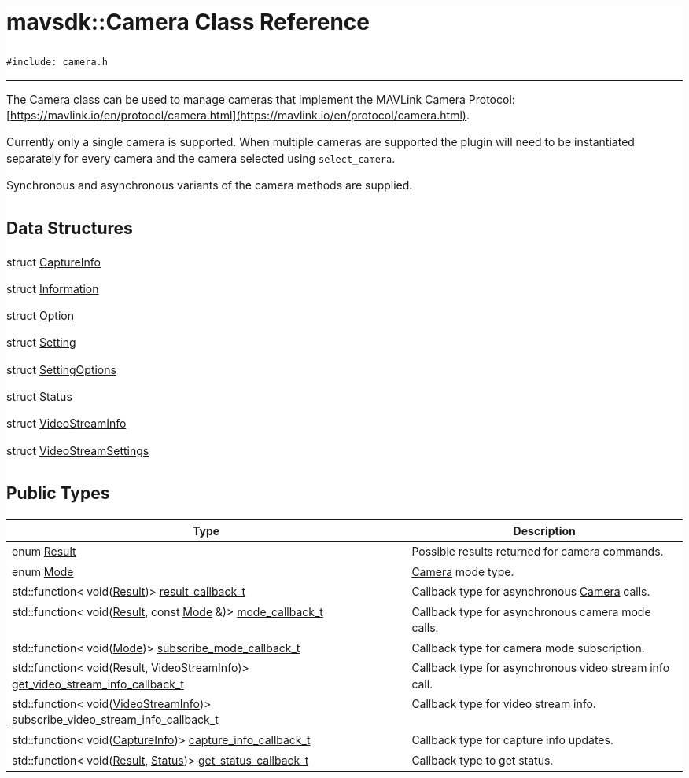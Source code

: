 # mavsdk::Camera Class Reference
`#include: camera.h`

----


The [Camera](classmavsdk_1_1_camera.md) class can be used to manage cameras that implement the MAVLink [Camera](classmavsdk_1_1_camera.md) Protocol: [https://mavlink.io/en/protocol/camera.html](https://mavlink.io/en/protocol/camera.html). 


Currently only a single camera is supported. When multiple cameras are supported the plugin will need to be instantiated separately for every camera and the camera selected using `select_camera`.


Synchronous and asynchronous variants of the camera methods are supplied. 


## Data Structures


struct [CaptureInfo](structmavsdk_1_1_camera_1_1_capture_info.md)

struct [Information](structmavsdk_1_1_camera_1_1_information.md)

struct [Option](structmavsdk_1_1_camera_1_1_option.md)

struct [Setting](structmavsdk_1_1_camera_1_1_setting.md)

struct [SettingOptions](structmavsdk_1_1_camera_1_1_setting_options.md)

struct [Status](structmavsdk_1_1_camera_1_1_status.md)

struct [VideoStreamInfo](structmavsdk_1_1_camera_1_1_video_stream_info.md)

struct [VideoStreamSettings](structmavsdk_1_1_camera_1_1_video_stream_settings.md)

## Public Types


Type | Description
--- | ---
enum [Result](#classmavsdk_1_1_camera_1a2a84df3938372f4f302576227b308bcf) | Possible results returned for camera commands.
enum [Mode](#classmavsdk_1_1_camera_1a02bb5ce37d125ba4c65d43f172cc2d65) | [Camera](classmavsdk_1_1_camera.md) mode type.
std::function< void([Result](classmavsdk_1_1_camera.md#classmavsdk_1_1_camera_1a2a84df3938372f4f302576227b308bcf))> [result_callback_t](#classmavsdk_1_1_camera_1af685f3246e2c9e909acd34eede604a78) | Callback type for asynchronous [Camera](classmavsdk_1_1_camera.md) calls.
std::function< void([Result](classmavsdk_1_1_camera.md#classmavsdk_1_1_camera_1a2a84df3938372f4f302576227b308bcf), const [Mode](classmavsdk_1_1_camera.md#classmavsdk_1_1_camera_1a02bb5ce37d125ba4c65d43f172cc2d65) &)> [mode_callback_t](#classmavsdk_1_1_camera_1a80ac6809a31a1fef9e398396f48c230b) | Callback type for asynchronous camera mode calls.
std::function< void([Mode](classmavsdk_1_1_camera.md#classmavsdk_1_1_camera_1a02bb5ce37d125ba4c65d43f172cc2d65))> [subscribe_mode_callback_t](#classmavsdk_1_1_camera_1a2e192f7058babf50350ca67b4e182311) | Callback type for camera mode subscription.
std::function< void([Result](classmavsdk_1_1_camera.md#classmavsdk_1_1_camera_1a2a84df3938372f4f302576227b308bcf), [VideoStreamInfo](structmavsdk_1_1_camera_1_1_video_stream_info.md))> [get_video_stream_info_callback_t](#classmavsdk_1_1_camera_1aee360f2b81c01de025e09822c9f4fefb) | Callback type for asynchronous video stream info call.
std::function< void([VideoStreamInfo](structmavsdk_1_1_camera_1_1_video_stream_info.md))> [subscribe_video_stream_info_callback_t](#classmavsdk_1_1_camera_1acf186b5a738ceae773680300c25b8963) | Callback type for video stream info.
std::function< void([CaptureInfo](structmavsdk_1_1_camera_1_1_capture_info.md))> [capture_info_callback_t](#classmavsdk_1_1_camera_1aa3e2d58e59d03e02d9ddcdb8979a9d9f) | Callback type for capture info updates.
std::function< void([Result](classmavsdk_1_1_camera.md#classmavsdk_1_1_camera_1a2a84df3938372f4f302576227b308bcf), [Status](structmavsdk_1_1_camera_1_1_status.md))> [get_status_callback_t](#classmavsdk_1_1_camera_1a032cddeed41b596da72cadd488967f81) | Callback type to get status.